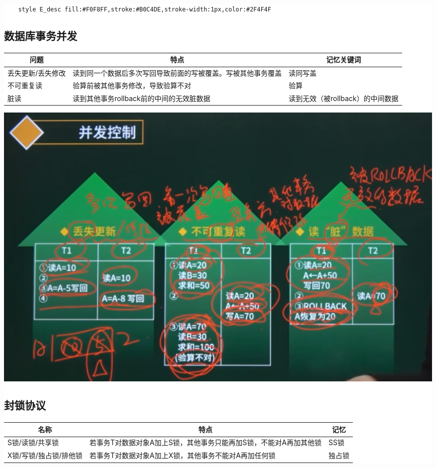 ```mermaid
    style E_desc fill:#F0F8FF,stroke:#B0C4DE,stroke-width:1px,color:#2F4F4F
```



## 数据库事务并发

| 问题              | 特点                                                         | 记忆关键词                       |
| ----------------- | ------------------------------------------------------------ | -------------------------------- |
| 丢失更新/丢失修改 | 读到同一个数据后多次写回导致前面的写被覆盖。写被其他事务覆盖 | 读同写盖                         |
| 不可重复读        | 验算前被其他事务修改，导致验算不对                           | 验算                             |
| 脏读              | 读到其他事务rollback前的中间的无效脏数据                     | 读到无效（被rollback）的中间数据 |

![image-20250625121957329](./软考笔记-软考中级-软件设计师/image-20250625121957329.png)

## 封锁协议

| 名称                   | 特点                                                         | 记忆   |
| ---------------------- | ------------------------------------------------------------ | ------ |
| S锁/读锁/共享锁        | 若事务T对数据对象A加上S锁，其他事务只能再加S锁，不能对A再加其他锁 | SS锁   |
| X锁/写锁/独占锁/排他锁 | 若事务T对数据对象A加上X锁，其他事务不能对A再加任何锁         | 独占锁 |
